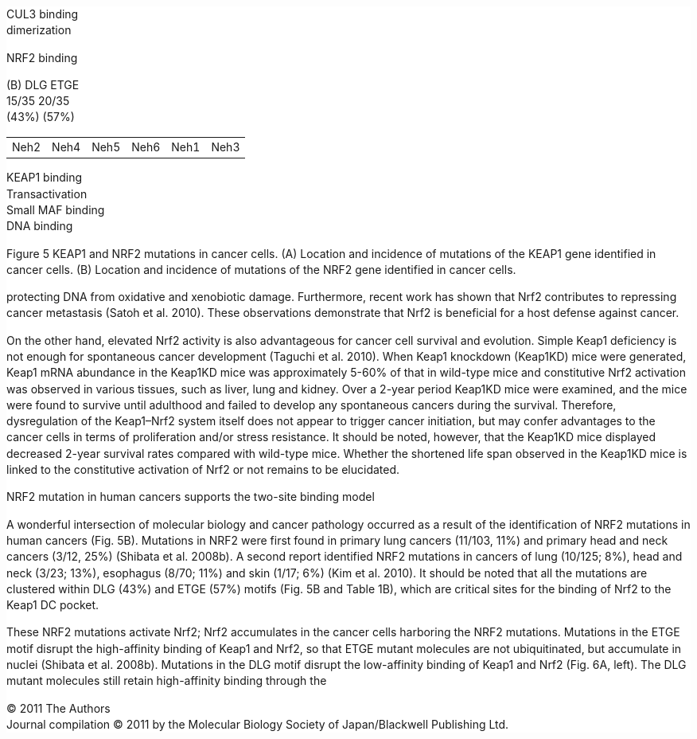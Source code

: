 CUL3 binding  
dimerization  

NRF2 binding  

(B) DLG ETGE  
15/35 20/35  
(43%) (57%)

|  |  |  |  |  |  |
| --- | --- | --- | --- | --- | --- |
| Neh2 | Neh4 | Neh5 | Neh6 | Neh1 | Neh3 |

KEAP1 binding  
Transactivation  
Small MAF binding  
DNA binding  

Figure 5 KEAP1 and NRF2 mutations in cancer cells. (A) Location and incidence of mutations of the KEAP1 gene identified in cancer cells. (B) Location and incidence of mutations of the NRF2 gene identified in cancer cells.

protecting DNA from oxidative and xenobiotic damage. Furthermore, recent work has shown that Nrf2 contributes to repressing cancer metastasis (Satoh et al. 2010). These observations demonstrate that Nrf2 is beneficial for a host defense against cancer.

On the other hand, elevated Nrf2 activity is also advantageous for cancer cell survival and evolution. Simple Keap1 deficiency is not enough for spontaneous cancer development (Taguchi et al. 2010). When Keap1 knockdown (Keap1KD) mice were generated, Keap1 mRNA abundance in the Keap1KD mice was approximately 5-60% of that in wild-type mice and constitutive Nrf2 activation was observed in various tissues, such as liver, lung and kidney. Over a 2-year period Keap1KD mice were examined, and the mice were found to survive until adulthood and failed to develop any spontaneous cancers during the survival. Therefore, dysregulation of the Keap1–Nrf2 system itself does not appear to trigger cancer initiation, but may confer advantages to the cancer cells in terms of proliferation and/or stress resistance. It should be noted, however, that the Keap1KD mice displayed decreased 2-year survival rates compared with wild-type mice. Whether the shortened life span observed in the Keap1KD mice is linked to the constitutive activation of Nrf2 or not remains to be elucidated.

NRF2 mutation in human cancers supports the two-site binding model

A wonderful intersection of molecular biology and cancer pathology occurred as a result of the identification of NRF2 mutations in human cancers (Fig. 5B). Mutations in NRF2 were first found in primary lung cancers (11/103, 11%) and primary head and neck cancers (3/12, 25%) (Shibata et al. 2008b). A second report identified NRF2 mutations in cancers of lung (10/125; 8%), head and neck (3/23; 13%), esophagus (8/70; 11%) and skin (1/17; 6%) (Kim et al. 2010). It should be noted that all the mutations are clustered within DLG (43%) and ETGE (57%) motifs (Fig. 5B and Table 1B), which are critical sites for the binding of Nrf2 to the Keap1 DC pocket.

These NRF2 mutations activate Nrf2; Nrf2 accumulates in the cancer cells harboring the NRF2 mutations. Mutations in the ETGE motif disrupt the high-affinity binding of Keap1 and Nrf2, so that ETGE mutant molecules are not ubiquitinated, but accumulate in nuclei (Shibata et al. 2008b). Mutations in the DLG motif disrupt the low-affinity binding of Keap1 and Nrf2 (Fig. 6A, left). The DLG mutant molecules still retain high-affinity binding through the

© 2011 The Authors  
Journal compilation © 2011 by the Molecular Biology Society of Japan/Blackwell Publishing Ltd.
